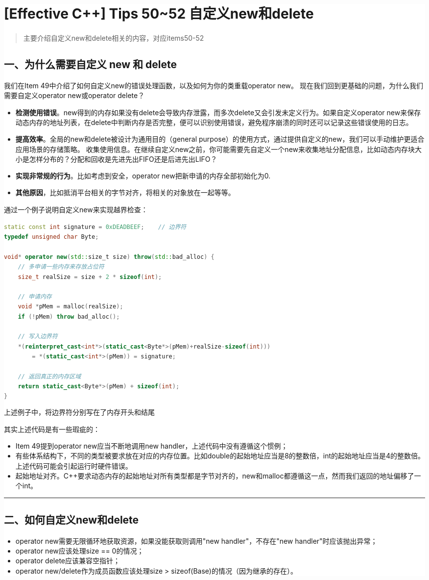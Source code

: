 # [Effective C++] Tips 50~52 自定义new和delete

>主要介绍自定义new和delete相关的内容，对应items50-52

## 一、为什么需要自定义 new 和 delete

我们在Item 49中介绍了如何自定义new的错误处理函数，以及如何为你的类重载operator new。 现在我们回到更基础的问题，为什么我们需要自定义operator new或operator delete？

* **检测使用错误**。new得到的内存如果没有delete会导致内存泄露，而多次delete又会引发未定义行为。如果自定义operator new来保存动态内存的地址列表，在delete中判断内存是否完整，便可以识别使用错误，避免程序崩溃的同时还可以记录这些错误使用的日志。
* **提高效率**。全局的new和delete被设计为通用目的（general purpose）的使用方式，通过提供自定义的new，我们可以手动维护更适合应用场景的存储策略。
收集使用信息。在继续自定义new之前，你可能需要先自定义一个new来收集地址分配信息，比如动态内存块大小是怎样分布的？分配和回收是先进先出FIFO还是后进先出LIFO？
* **实现非常规的行为**。比如考虑到安全，operator new把新申请的内存全部初始化为0.

* **其他原因**，比如抵消平台相关的字节对齐，将相关的对象放在一起等等。

通过一个例子说明自定义new来实现越界检查：

```cpp
static const int signature = 0xDEADBEEF;    // 边界符
typedef unsigned char Byte; 

void* operator new(std::size_t size) throw(std::bad_alloc) {
    // 多申请一些内存来存放占位符 
    size_t realSize = size + 2 * sizeof(int); 

    // 申请内存
    void *pMem = malloc(realSize);
    if (!pMem) throw bad_alloc(); 

    // 写入边界符
    *(reinterpret_cast<int*>(static_cast<Byte*>(pMem)+realSize-sizeof(int))) 
        = *(static_cast<int*>(pMem)) = signature;

    // 返回真正的内存区域
    return static_cast<Byte*>(pMem) + sizeof(int);
}
```
上述例子中，将边界符分别写在了内存开头和结尾

其实上述代码是有一些瑕疵的：

- Item 49提到operator new应当不断地调用new handler，上述代码中没有遵循这个惯例；
- 有些体系结构下，不同的类型被要求放在对应的内存位置。比如double的起始地址应当是8的整数倍，int的起始地址应当是4的整数倍。上述代码可能会引起运行时硬件错误。
- 起始地址对齐。C++要求动态内存的起始地址对所有类型都是字节对齐的，new和malloc都遵循这一点，然而我们返回的地址偏移了一个int。

---

## 二、如何自定义new和delete

- operator new需要无限循环地获取资源，如果没能获取则调用"new handler"，不存在"new handler"时应该抛出异常；
- operator new应该处理size == 0的情况；
- operator delete应该兼容空指针；
- operator new/delete作为成员函数应该处理size > sizeof(Base)的情况（因为继承的存在）。
